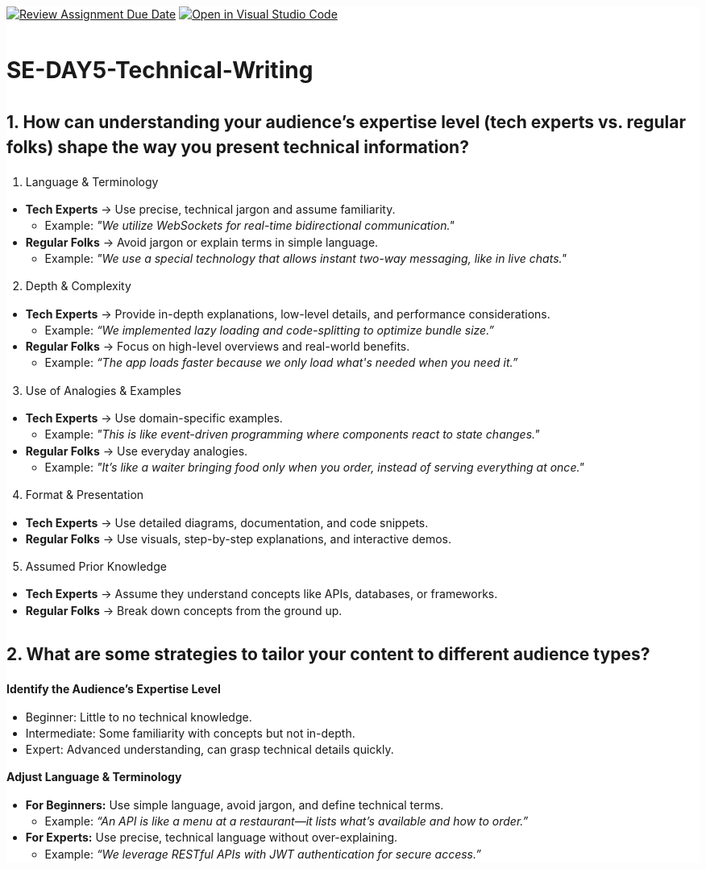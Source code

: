 [![Review Assignment Due Date](https://classroom.github.com/assets/deadline-readme-button-22041afd0340ce965d47ae6ef1cefeee28c7c493a6346c4f15d667ab976d596c.svg)](https://classroom.github.com/a/zsAR-pyY)
[![Open in Visual Studio Code](https://classroom.github.com/assets/open-in-vscode-2e0aaae1b6195c2367325f4f02e2d04e9abb55f0b24a779b69b11b9e10269abc.svg)](https://classroom.github.com/online_ide?assignment_repo_id=18608957&assignment_repo_type=AssignmentRepo)
# SE-DAY5-Technical-Writing
## 1. How can understanding your audience’s expertise level (tech experts vs. regular folks) shape the way you present technical information?
1. Language & Terminology  
- **Tech Experts** → Use precise, technical jargon and assume familiarity.  
  - Example: *"We utilize WebSockets for real-time bidirectional communication."*  
- **Regular Folks** → Avoid jargon or explain terms in simple language.  
  - Example: *"We use a special technology that allows instant two-way messaging, like in live chats."* 
  
2. Depth & Complexity  
- **Tech Experts** → Provide in-depth explanations, low-level details, and performance considerations.  
  - Example: *“We implemented lazy loading and code-splitting to optimize bundle size.”*  
- **Regular Folks** → Focus on high-level overviews and real-world benefits.  
  - Example: *“The app loads faster because we only load what's needed when you need it.”*  

3. Use of Analogies & Examples  
- **Tech Experts** → Use domain-specific examples.  
  - Example: *"This is like event-driven programming where components react to state changes."*  
- **Regular Folks** → Use everyday analogies.  
  - Example: *"It’s like a waiter bringing food only when you order, instead of serving everything at once."*  

4. Format & Presentation  
- **Tech Experts** → Use detailed diagrams, documentation, and code snippets.  
- **Regular Folks** → Use visuals, step-by-step explanations, and interactive demos.  

5. Assumed Prior Knowledge  
- **Tech Experts** → Assume they understand concepts like APIs, databases, or frameworks.  
- **Regular Folks** → Break down concepts from the ground up.
  
## 2. What are some strategies to tailor your content to different audience types?

**Identify the Audience’s Expertise Level**  
   - Beginner: Little to no technical knowledge.  
   - Intermediate: Some familiarity with concepts but not in-depth.  
   - Expert: Advanced understanding, can grasp technical details quickly.  

**Adjust Language & Terminology**  
   - **For Beginners:** Use simple language, avoid jargon, and define technical terms.  
     - Example: *“An API is like a menu at a restaurant—it lists what’s available and how to order.”*  
   - **For Experts:** Use precise, technical language without over-explaining.  
     - Example: *“We leverage RESTful APIs with JWT authentication for secure access.”*  
